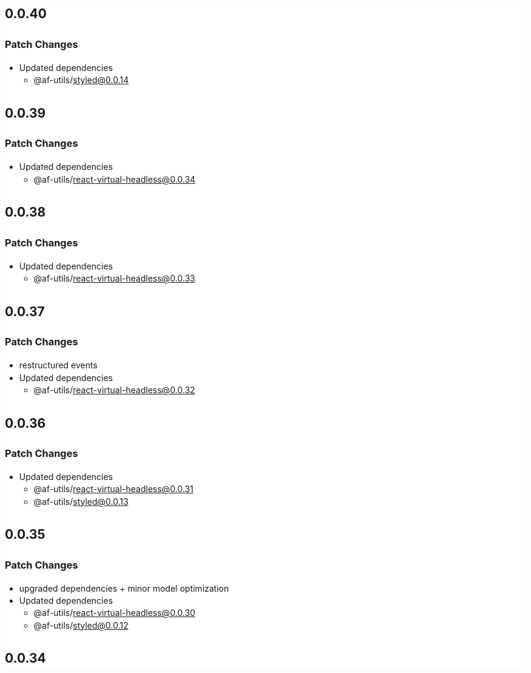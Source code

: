 ## 0.0.40

### Patch Changes

-   Updated dependencies
    -   @af-utils/styled@0.0.14

## 0.0.39

### Patch Changes

-   Updated dependencies
    -   @af-utils/react-virtual-headless@0.0.34

## 0.0.38

### Patch Changes

-   Updated dependencies
    -   @af-utils/react-virtual-headless@0.0.33

## 0.0.37

### Patch Changes

-   restructured events
-   Updated dependencies
    -   @af-utils/react-virtual-headless@0.0.32

## 0.0.36

### Patch Changes

-   Updated dependencies
    -   @af-utils/react-virtual-headless@0.0.31
    -   @af-utils/styled@0.0.13

## 0.0.35

### Patch Changes

-   upgraded dependencies + minor model optimization
-   Updated dependencies
    -   @af-utils/react-virtual-headless@0.0.30
    -   @af-utils/styled@0.0.12

## 0.0.34
